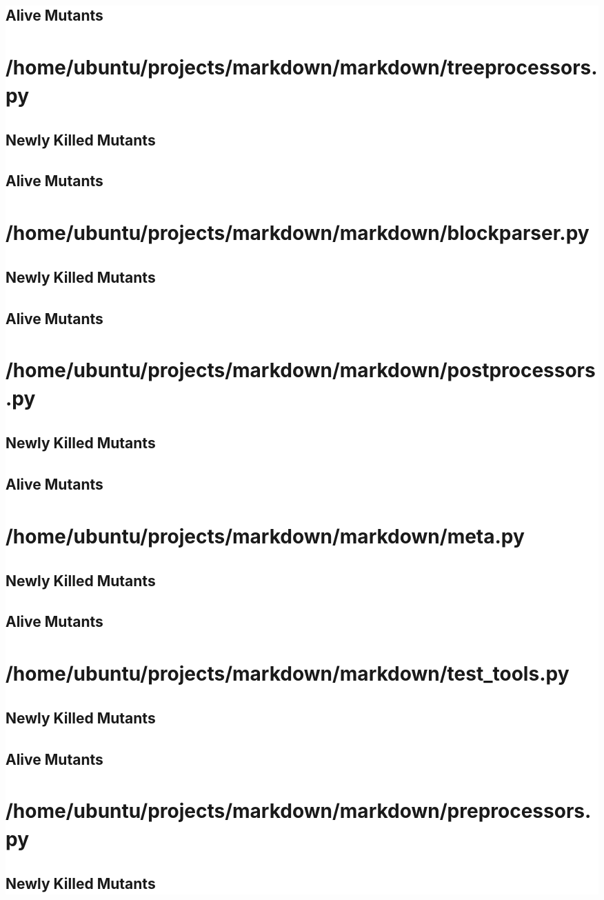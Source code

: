 ## Alive Mutants

# /home/ubuntu/projects/markdown/markdown/treeprocessors.py

## Newly Killed Mutants

## Alive Mutants

# /home/ubuntu/projects/markdown/markdown/blockparser.py

## Newly Killed Mutants

## Alive Mutants

# /home/ubuntu/projects/markdown/markdown/postprocessors.py

## Newly Killed Mutants

## Alive Mutants

# /home/ubuntu/projects/markdown/markdown/__meta__.py

## Newly Killed Mutants

## Alive Mutants

# /home/ubuntu/projects/markdown/markdown/test_tools.py

## Newly Killed Mutants

## Alive Mutants

# /home/ubuntu/projects/markdown/markdown/preprocessors.py

## Newly Killed Mutants
